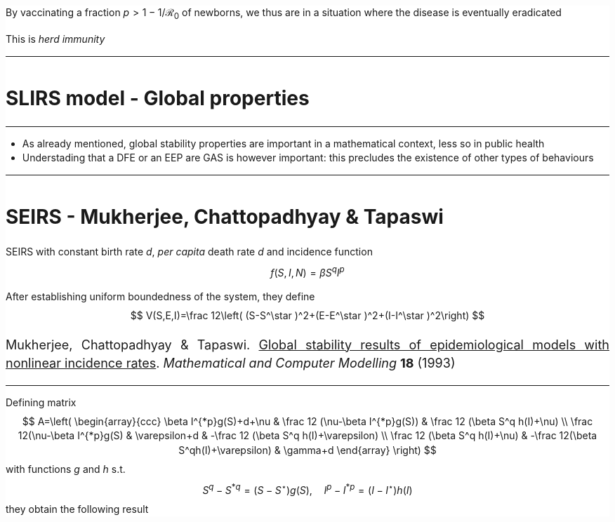 By vaccinating a fraction $p>1-1/\mathcal{R}_0$ of newborns, we thus are in a situation where the disease is eventually eradicated

This is *herd immunity*

---


# SLIRS model - Global properties

---

- As already mentioned, global stability properties are important in a mathematical context, less so in public health
- Understading that a DFE or an EEP are GAS is however important: this precludes the existence of other types of behaviours

---

# SEIRS - Mukherjee, Chattopadhyay & Tapaswi

SEIRS with constant birth rate $d$, *per capita* death rate $d$ and incidence function
$$
f(S,I,N)=\beta S^q I^p
$$

After establishing uniform boundedness of the system, they define 
$$
V(S,E,I)=\frac 12\left(
(S-S^\star )^2+(E-E^\star )^2+(I-I^\star )^2\right)
$$

<div style = "text-align: justify; position: relative; bottom: -25%; font-size:18px;">

Mukherjee, Chattopadhyay & Tapaswi. [Global stability results of epidemiological models with nonlinear incidence rates](https://doi.org/10.1016/0895-7177(93)90009-N). *Mathematical and Computer Modelling* **18** (1993)
</div>

---

Defining matrix
$$
A=\left(
\begin{array}{ccc}
\beta I^{*p}g(S)+d+\nu & \frac 12 (\nu-\beta I^{*p}g(S)) & \frac 12
(\beta S^q h(I)+\nu) \\
\frac 12(\nu-\beta I^{*p}g(S) & \varepsilon+d & -\frac 12 (\beta S^q
h(I)+\varepsilon) \\
\frac 12 (\beta S^q h(I)+\nu) & -\frac 12(\beta S^qh(I)+\varepsilon) &
\gamma+d
\end{array}
\right)
$$
with functions $g$ and $h$ s.t.
$$
S^q-S^{*q}=(S-S^\star )g(S),\quad I^p-I^{*p}=(I-I^\star )h(I)
$$
they obtain the following result
